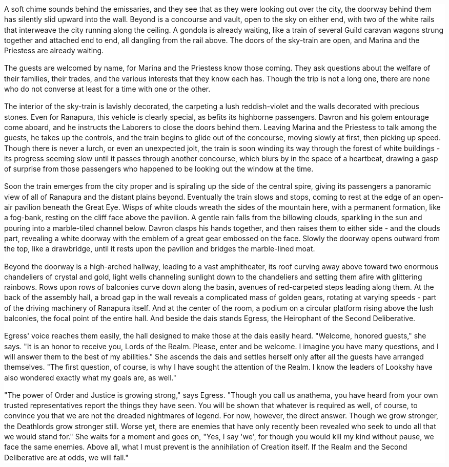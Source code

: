 A soft chime sounds behind the emissaries, and they see that as they were looking out over the city, the doorway behind them has silently slid upward into the wall. Beyond is a concourse and vault, open to the sky on either end, with two of the white rails that interweave the city running along the ceiling. A gondola is already waiting, like a train of several Guild caravan wagons strung together and attached end to end, all dangling from the rail above. The doors of the sky-train are open, and Marina and the Priestess are already waiting.

The guests are welcomed by name, for Marina and the Priestess know those coming. They ask questions about the welfare of their families, their trades, and the various interests that they know each has. Though the trip is not a long one, there are none who do not converse at least for a time with one or the other.

The interior of the sky-train is lavishly decorated, the carpeting a lush reddish-violet and the walls decorated with precious stones. Even for Ranapura, this vehicle is clearly special, as befits its highborne passengers. Davron and his golem entourage come aboard, and he instructs the Laborers to close the doors behind them. Leaving Marina and the Priestess to talk among the guests, he takes up the controls, and the train begins to glide out of the concourse, moving slowly at first, then picking up speed. Though there is never a lurch, or even an unexpected jolt, the train is soon winding its way through the forest of white buildings - its progress seeming slow until it passes through another concourse, which blurs by in the space of a heartbeat, drawing a gasp of surprise from those passengers who happened to be looking out the window at the time.

Soon the train emerges from the city proper and is spiraling up the side of the central spire, giving its passengers a panoramic view of all of Ranapura and the distant plains beyond. Eventually the train slows and stops, coming to rest at the edge of an open-air pavilion beneath the Great Eye. Wisps of white clouds wreath the sides of the mountain here, with a permanent formation, like a fog-bank, resting on the cliff face above the pavilion. A gentle rain falls from the billowing clouds, sparkling in the sun and pouring into a marble-tiled channel below. Davron clasps his hands together, and then raises them to either side - and the clouds part, revealing a white doorway with the emblem of a great gear embossed on the face. Slowly the doorway opens outward from the top, like a drawbridge, until it rests upon the pavilion and bridges the marble-lined moat.

Beyond the doorway is a high-arched hallway, leading to a vast amphitheater, its roof curving away above toward two enormous chandeliers of crystal and gold, light wells channeling sunlight down to the chandeliers and setting them afire with glittering rainbows. Rows upon rows of balconies curve down along the basin, avenues of red-carpeted steps leading along them. At the back of the assembly hall, a broad gap in the wall reveals a complicated mass of golden gears, rotating at varying speeds - part of the driving machinery of Ranapura itself. And at the center of the room, a podium on a circular platform rising above the lush balconies, the focal point of the entire hall. And beside the dais stands Egress, the Heirophant of the Second Deliberative.

Egress' voice reaches them easily, the hall designed to make those at the dais easily heard. "Welcome, honored guests," she says. "It is an honor to receive you, Lords of the Realm. Please, enter and be welcome. I imagine you have many questions, and I will answer them to the best of my abilities." She ascends the dais and settles herself only after all the guests have arranged themselves. "The first question, of course, is why I have sought the attention of the Realm. I know the leaders of Lookshy have also wondered exactly what my goals are, as well."

"The power of Order and Justice is growing strong," says Egress. "Though you call us anathema, you have heard from your own trusted representatives report the things they have seen. You will be shown that whatever is required as well, of course, to convince you that we are not the dreaded nightmares of legend. For now, however, the direct answer. Though we grow stronger, the Deathlords grow stronger still. Worse yet, there are enemies that have only recently been revealed who seek to undo all that we would stand for." She waits for a moment and goes on, "Yes, I say 'we', for though you would kill my kind without pause, we face the same enemies. Above all, what I must prevent is the annihilation of Creation itself. If the Realm and the Second Deliberative are at odds, we will fall."
